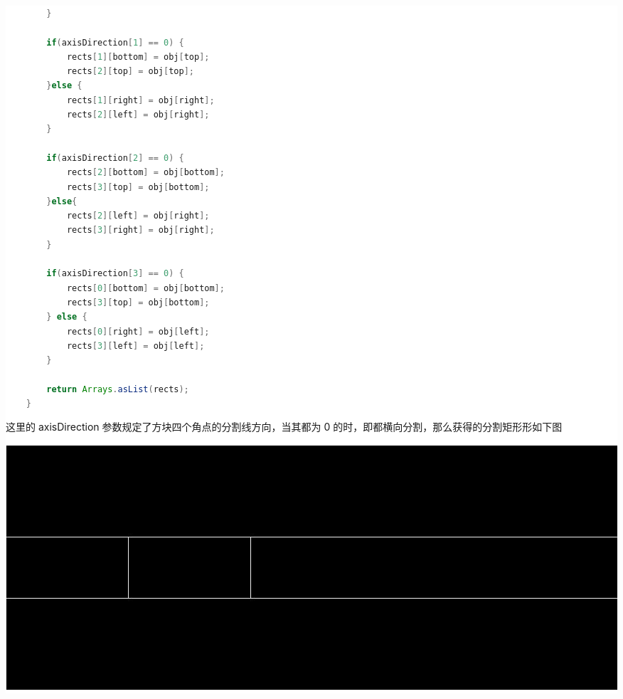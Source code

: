 ```java
        }

        if(axisDirection[1] == 0) {
            rects[1][bottom] = obj[top];
            rects[2][top] = obj[top];
        }else {
            rects[1][right] = obj[right];
            rects[2][left] = obj[right];
        }

        if(axisDirection[2] == 0) {
            rects[2][bottom] = obj[bottom];
            rects[3][top] = obj[bottom];
        }else{
            rects[2][left] = obj[right];
            rects[3][right] = obj[right];
        }

        if(axisDirection[3] == 0) {
            rects[0][bottom] = obj[bottom];
            rects[3][top] = obj[bottom];
        } else {
            rects[0][right] = obj[left];
            rects[3][left] = obj[left];
        }

        return Arrays.asList(rects);
    }

```

这里的 axisDirection 参数规定了方块四个角点的分割线方向，当其都为 0 的时，即都横向分割，那么获得的分割矩形形如下图

![](/resources/2021-02-04-problem-rectangle_split/split.jpg)
